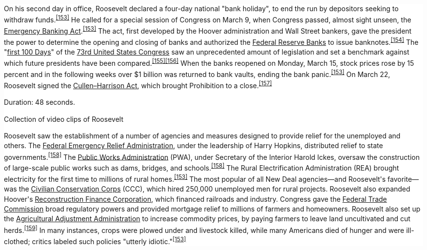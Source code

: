 On his second day in office, Roosevelt declared a four-day national "bank holiday", to end the run by depositors seeking to withdraw funds.<sup id="cite_ref-FDR_Domestic_Affairs_157-0"><a href="https://en.m.wikipedia.org/wiki/Franklin_D._Roosevelt#cite_note-FDR_Domestic_Affairs-157">[153]</a></sup> He called for a special session of Congress on March 9, when Congress passed, almost sight unseen, the [Emergency Banking Act](https://en.m.wikipedia.org/wiki/Emergency_Banking_Act "Emergency Banking Act").<sup id="cite_ref-FDR_Domestic_Affairs_157-1"><a href="https://en.m.wikipedia.org/wiki/Franklin_D._Roosevelt#cite_note-FDR_Domestic_Affairs-157">[153]</a></sup> The act, first developed by the Hoover administration and Wall Street bankers, gave the president the power to determine the opening and closing of banks and authorized the [Federal Reserve Banks](https://en.m.wikipedia.org/wiki/Federal_Reserve_Bank "Federal Reserve Bank") to issue banknotes.<sup id="cite_ref-FOOTNOTELeuchtenburg2015147–48_158-0"><a href="https://en.m.wikipedia.org/wiki/Franklin_D._Roosevelt#cite_note-FOOTNOTELeuchtenburg2015147%E2%80%9348-158">[154]</a></sup> The "[first 100 Days](https://en.m.wikipedia.org/wiki/Hundred_Days_Congress "Hundred Days Congress")" of the [73rd United States Congress](https://en.m.wikipedia.org/wiki/73rd_United_States_Congress "73rd United States Congress") saw an unprecedented amount of legislation and set a benchmark against which future presidents have been compared.<sup id="cite_ref-FOOTNOTESmith2007312_159-0"><a href="https://en.m.wikipedia.org/wiki/Franklin_D._Roosevelt#cite_note-FOOTNOTESmith2007312-159">[155]</a></sup><sup id="cite_ref-kliptak1_160-0"><a href="https://en.m.wikipedia.org/wiki/Franklin_D._Roosevelt#cite_note-kliptak1-160">[156]</a></sup> When the banks reopened on Monday, March 15, stock prices rose by 15 percent and in the following weeks over $1 billion was returned to bank vaults, ending the bank panic.<sup id="cite_ref-FDR_Domestic_Affairs_157-2"><a href="https://en.m.wikipedia.org/wiki/Franklin_D._Roosevelt#cite_note-FDR_Domestic_Affairs-157">[153]</a></sup> On March 22, Roosevelt signed the [Cullen–Harrison Act](https://en.m.wikipedia.org/wiki/Cullen%E2%80%93Harrison_Act "Cullen–Harrison Act"), which brought Prohibition to a close.<sup id="cite_ref-FOOTNOTELeuchtenburg2015151–52_161-0"><a href="https://en.m.wikipedia.org/wiki/Franklin_D._Roosevelt#cite_note-FOOTNOTELeuchtenburg2015151%E2%80%9352-161">[157]</a></sup>

[](https://en.m.wikipedia.org/wiki/File:FDR_video_montage.ogv "Play video")Duration: 48 seconds.[](https://en.m.wikipedia.org/wiki/File:FDR_video_montage.ogv)

Collection of video clips of Roosevelt

Roosevelt saw the establishment of a number of agencies and measures designed to provide relief for the unemployed and others. The [Federal Emergency Relief Administration](https://en.m.wikipedia.org/wiki/Federal_Emergency_Relief_Administration "Federal Emergency Relief Administration"), under the leadership of Harry Hopkins, distributed relief to state governments.<sup id="cite_ref-FOOTNOTESmith2007322_162-0"><a href="https://en.m.wikipedia.org/wiki/Franklin_D._Roosevelt#cite_note-FOOTNOTESmith2007322-162">[158]</a></sup> The [Public Works Administration](https://en.m.wikipedia.org/wiki/Public_Works_Administration "Public Works Administration") (PWA), under Secretary of the Interior Harold Ickes, oversaw the construction of large-scale public works such as dams, bridges, and schools.<sup id="cite_ref-FOOTNOTESmith2007322_162-1"><a href="https://en.m.wikipedia.org/wiki/Franklin_D._Roosevelt#cite_note-FOOTNOTESmith2007322-162">[158]</a></sup> The Rural Electrification Administration (REA) brought electricity for the first time to millions of rural homes.<sup id="cite_ref-FDR_Domestic_Affairs_157-3"><a href="https://en.m.wikipedia.org/wiki/Franklin_D._Roosevelt#cite_note-FDR_Domestic_Affairs-157">[153]</a></sup> The most popular of all New Deal agencies—and Roosevelt's favorite—was the [Civilian Conservation Corps](https://en.m.wikipedia.org/wiki/Civilian_Conservation_Corps "Civilian Conservation Corps") (CCC), which hired 250,000 unemployed men for rural projects. Roosevelt also expanded Hoover's [Reconstruction Finance Corporation](https://en.m.wikipedia.org/wiki/Reconstruction_Finance_Corporation "Reconstruction Finance Corporation"), which financed railroads and industry. Congress gave the [Federal Trade Commission](https://en.m.wikipedia.org/wiki/Federal_Trade_Commission "Federal Trade Commission") broad regulatory powers and provided mortgage relief to millions of farmers and homeowners. Roosevelt also set up the [Agricultural Adjustment Administration](https://en.m.wikipedia.org/wiki/Agricultural_Adjustment_Administration "Agricultural Adjustment Administration") to increase commodity prices, by paying farmers to leave land uncultivated and cut herds.<sup id="cite_ref-FOOTNOTESmith2007318–23_163-0"><a href="https://en.m.wikipedia.org/wiki/Franklin_D._Roosevelt#cite_note-FOOTNOTESmith2007318%E2%80%9323-163">[159]</a></sup> In many instances, crops were plowed under and livestock killed, while many Americans died of hunger and were ill-clothed; critics labeled such policies "utterly idiotic."<sup id="cite_ref-FDR_Domestic_Affairs_157-4"><a href="https://en.m.wikipedia.org/wiki/Franklin_D._Roosevelt#cite_note-FDR_Domestic_Affairs-157">[153]</a></sup>

